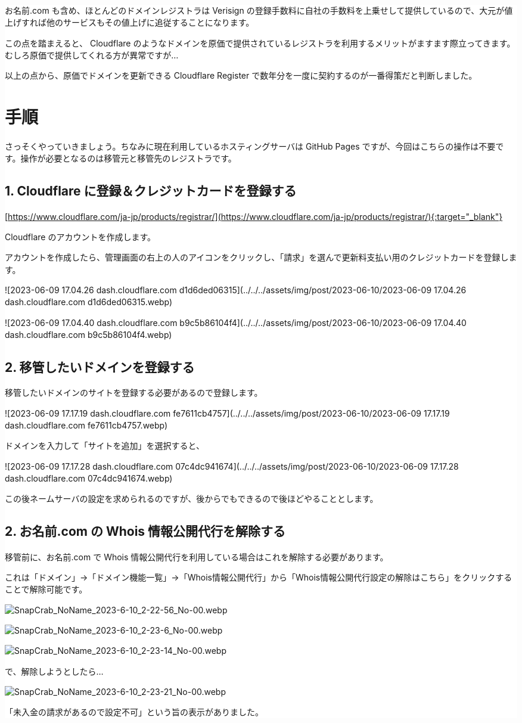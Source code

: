 お名前.com も含め、ほとんどのドメインレジストラは Verisign の登録手数料に自社の手数料を上乗せして提供しているので、大元が値上げすれば他のサービスもその値上げに追従することになります。

この点を踏まえると、 Cloudflare のようなドメインを原価で提供されているレジストラを利用するメリットがますます際立ってきます。むしろ原価で提供してくれる方が異常ですが…

以上の点から、原価でドメインを更新できる Cloudflare Register で数年分を一度に契約するのが一番得策だと判断しました。

# 手順

さっそくやっていきましょう。ちなみに現在利用しているホスティングサーバは GitHub Pages ですが、今回はこちらの操作は不要です。操作が必要となるのは移管元と移管先のレジストラです。

## 1. Cloudflare に登録＆クレジットカードを登録する

[https://www.cloudflare.com/ja-jp/products/registrar/](https://www.cloudflare.com/ja-jp/products/registrar/){:target="_blank"}

Cloudflare のアカウントを作成します。

アカウントを作成したら、管理画面の右上の人のアイコンをクリックし、「請求」を選んで更新料支払い用のクレジットカードを登録します。

![2023-06-09 17.04.26 dash.cloudflare.com d1d6ded06315](../../../assets/img/post/2023-06-10/2023-06-09 17.04.26 dash.cloudflare.com d1d6ded06315.webp)

![2023-06-09 17.04.40 dash.cloudflare.com b9c5b86104f4](../../../assets/img/post/2023-06-10/2023-06-09 17.04.40 dash.cloudflare.com b9c5b86104f4.webp)

## 2. 移管したいドメインを登録する

移管したいドメインのサイトを登録する必要があるので登録します。

![2023-06-09 17.17.19 dash.cloudflare.com fe7611cb4757](../../../assets/img/post/2023-06-10/2023-06-09 17.17.19 dash.cloudflare.com fe7611cb4757.webp)

ドメインを入力して「サイトを追加」を選択すると、

![2023-06-09 17.17.28 dash.cloudflare.com 07c4dc941674](../../../assets/img/post/2023-06-10/2023-06-09 17.17.28 dash.cloudflare.com 07c4dc941674.webp)

この後ネームサーバの設定を求められるのですが、後からでもできるので後ほどやることとします。

## 2. お名前.com の Whois 情報公開代行を解除する

移管前に、お名前.com で Whois 情報公開代行を利用している場合はこれを解除する必要があります。

これは「ドメイン」→「ドメイン機能一覧」→「Whois情報公開代行」から「Whois情報公開代行設定の解除はこちら」をクリックすることで解除可能です。

![SnapCrab_NoName_2023-6-10_2-22-56_No-00.webp](../../../assets/img/post/2023-06-10/SnapCrab_NoName_2023-6-10_2-22-56_No-00.webp)

![SnapCrab_NoName_2023-6-10_2-23-6_No-00.webp](../../../assets/img/post/2023-06-10/SnapCrab_NoName_2023-6-10_2-23-6_No-00.webp)

![SnapCrab_NoName_2023-6-10_2-23-14_No-00.webp](../../../assets/img/post/2023-06-10/SnapCrab_NoName_2023-6-10_2-23-14_No-00.webp)

で、解除しようとしたら…

![SnapCrab_NoName_2023-6-10_2-23-21_No-00.webp](../../../assets/img/post/2023-06-10/SnapCrab_NoName_2023-6-10_2-23-21_No-00.webp)

「未入金の請求があるので設定不可」という旨の表示がありました。  
